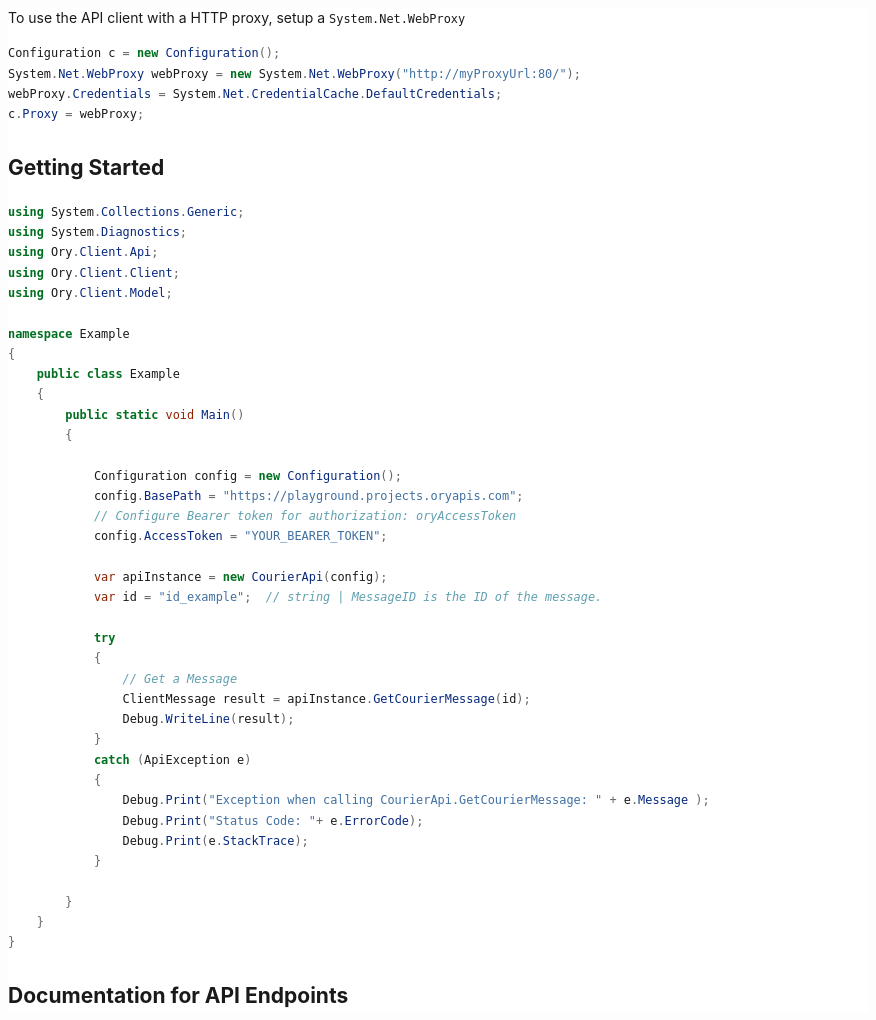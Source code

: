 To use the API client with a HTTP proxy, setup a `System.Net.WebProxy`
```csharp
Configuration c = new Configuration();
System.Net.WebProxy webProxy = new System.Net.WebProxy("http://myProxyUrl:80/");
webProxy.Credentials = System.Net.CredentialCache.DefaultCredentials;
c.Proxy = webProxy;
```

<a id="getting-started"></a>
## Getting Started

```csharp
using System.Collections.Generic;
using System.Diagnostics;
using Ory.Client.Api;
using Ory.Client.Client;
using Ory.Client.Model;

namespace Example
{
    public class Example
    {
        public static void Main()
        {

            Configuration config = new Configuration();
            config.BasePath = "https://playground.projects.oryapis.com";
            // Configure Bearer token for authorization: oryAccessToken
            config.AccessToken = "YOUR_BEARER_TOKEN";

            var apiInstance = new CourierApi(config);
            var id = "id_example";  // string | MessageID is the ID of the message.

            try
            {
                // Get a Message
                ClientMessage result = apiInstance.GetCourierMessage(id);
                Debug.WriteLine(result);
            }
            catch (ApiException e)
            {
                Debug.Print("Exception when calling CourierApi.GetCourierMessage: " + e.Message );
                Debug.Print("Status Code: "+ e.ErrorCode);
                Debug.Print(e.StackTrace);
            }

        }
    }
}
```

<a id="documentation-for-api-endpoints"></a>
## Documentation for API Endpoints
